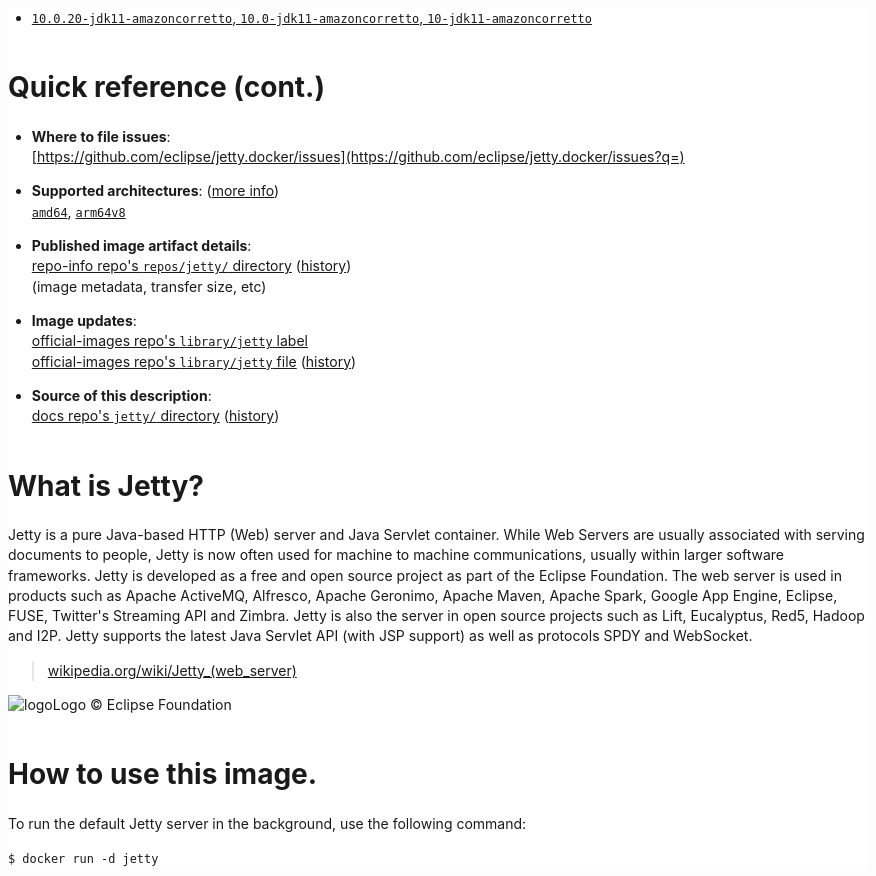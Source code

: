 -	[`10.0.20-jdk11-amazoncorretto`, `10.0-jdk11-amazoncorretto`, `10-jdk11-amazoncorretto`](https://github.com/eclipse/jetty.docker/blob/7b1fb72be33eebf2721aac8e4e04afc3fcd211da/amazoncorretto/10.0/jdk11/Dockerfile)

# Quick reference (cont.)

-	**Where to file issues**:  
	[https://github.com/eclipse/jetty.docker/issues](https://github.com/eclipse/jetty.docker/issues?q=)

-	**Supported architectures**: ([more info](https://github.com/docker-library/official-images#architectures-other-than-amd64))  
	[`amd64`](https://hub.docker.com/r/amd64/jetty/), [`arm64v8`](https://hub.docker.com/r/arm64v8/jetty/)

-	**Published image artifact details**:  
	[repo-info repo's `repos/jetty/` directory](https://github.com/docker-library/repo-info/blob/master/repos/jetty) ([history](https://github.com/docker-library/repo-info/commits/master/repos/jetty))  
	(image metadata, transfer size, etc)

-	**Image updates**:  
	[official-images repo's `library/jetty` label](https://github.com/docker-library/official-images/issues?q=label%3Alibrary%2Fjetty)  
	[official-images repo's `library/jetty` file](https://github.com/docker-library/official-images/blob/master/library/jetty) ([history](https://github.com/docker-library/official-images/commits/master/library/jetty))

-	**Source of this description**:  
	[docs repo's `jetty/` directory](https://github.com/docker-library/docs/tree/master/jetty) ([history](https://github.com/docker-library/docs/commits/master/jetty))

# What is Jetty?

Jetty is a pure Java-based HTTP (Web) server and Java Servlet container. While Web Servers are usually associated with serving documents to people, Jetty is now often used for machine to machine communications, usually within larger software frameworks. Jetty is developed as a free and open source project as part of the Eclipse Foundation. The web server is used in products such as Apache ActiveMQ, Alfresco, Apache Geronimo, Apache Maven, Apache Spark, Google App Engine, Eclipse, FUSE, Twitter's Streaming API and Zimbra. Jetty is also the server in open source projects such as Lift, Eucalyptus, Red5, Hadoop and I2P. Jetty supports the latest Java Servlet API (with JSP support) as well as protocols SPDY and WebSocket.

> [wikipedia.org/wiki/Jetty_(web_server)](https://en.wikipedia.org/wiki/Jetty_%28web_server%29)

![logo](https://raw.githubusercontent.com/docker-library/docs/c14d620ba7dbd254b6a44f753ee1ba4e700906f0/jetty/logo.png)Logo &copy; Eclipse Foundation

# How to use this image.

To run the default Jetty server in the background, use the following command:

```console
$ docker run -d jetty
```
